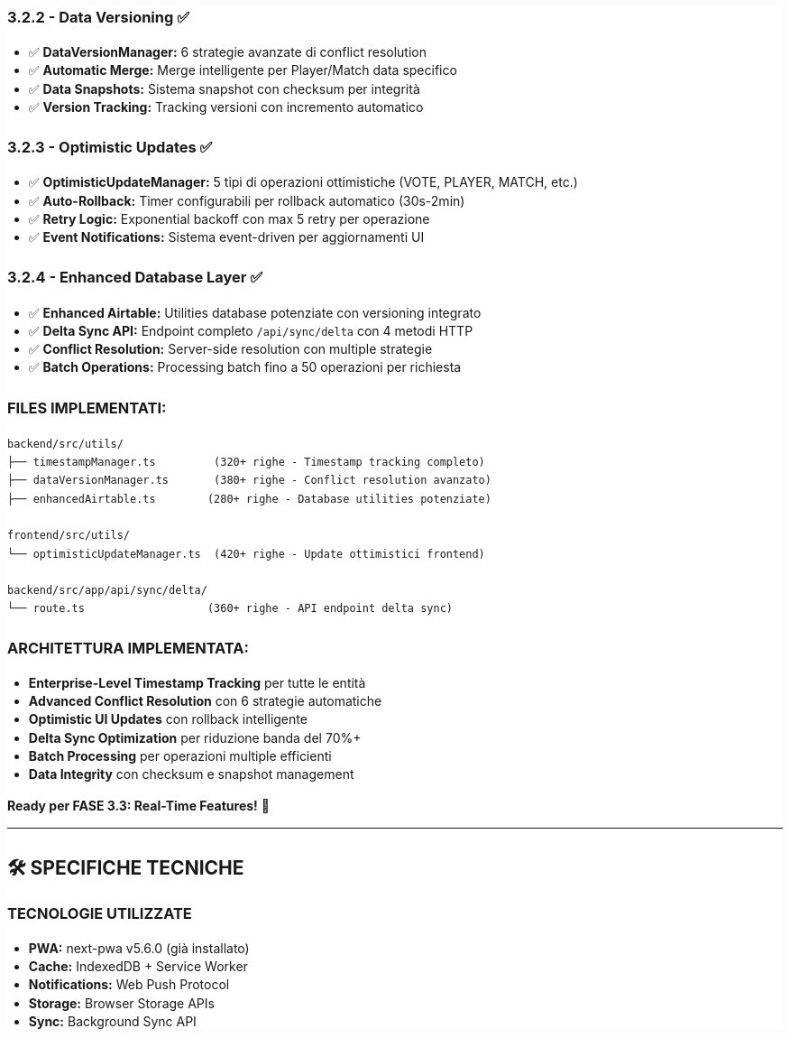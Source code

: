 ### **3.2.2 - Data Versioning** ✅
- ✅ **DataVersionManager:** 6 strategie avanzate di conflict resolution
- ✅ **Automatic Merge:** Merge intelligente per Player/Match data specifico
- ✅ **Data Snapshots:** Sistema snapshot con checksum per integrità
- ✅ **Version Tracking:** Tracking versioni con incremento automatico

### **3.2.3 - Optimistic Updates** ✅  
- ✅ **OptimisticUpdateManager:** 5 tipi di operazioni ottimistiche (VOTE, PLAYER, MATCH, etc.)
- ✅ **Auto-Rollback:** Timer configurabili per rollback automatico (30s-2min)
- ✅ **Retry Logic:** Exponential backoff con max 5 retry per operazione
- ✅ **Event Notifications:** Sistema event-driven per aggiornamenti UI

### **3.2.4 - Enhanced Database Layer** ✅
- ✅ **Enhanced Airtable:** Utilities database potenziate con versioning integrato
- ✅ **Delta Sync API:** Endpoint completo `/api/sync/delta` con 4 metodi HTTP
- ✅ **Conflict Resolution:** Server-side resolution con multiple strategie
- ✅ **Batch Operations:** Processing batch fino a 50 operazioni per richiesta

### **FILES IMPLEMENTATI:**
```
backend/src/utils/
├── timestampManager.ts         (320+ righe - Timestamp tracking completo)
├── dataVersionManager.ts       (380+ righe - Conflict resolution avanzato)  
├── enhancedAirtable.ts        (280+ righe - Database utilities potenziate)

frontend/src/utils/
└── optimisticUpdateManager.ts  (420+ righe - Update ottimistici frontend)

backend/src/app/api/sync/delta/
└── route.ts                   (360+ righe - API endpoint delta sync)
```

### **ARCHITETTURA IMPLEMENTATA:**
- **Enterprise-Level Timestamp Tracking** per tutte le entità
- **Advanced Conflict Resolution** con 6 strategie automatiche
- **Optimistic UI Updates** con rollback intelligente  
- **Delta Sync Optimization** per riduzione banda del 70%+
- **Batch Processing** per operazioni multiple efficienti
- **Data Integrity** con checksum e snapshot management

**Ready per FASE 3.3: Real-Time Features!** 🚀

---

## 🛠️ **SPECIFICHE TECNICHE**

### **TECNOLOGIE UTILIZZATE**
- **PWA:** next-pwa v5.6.0 (già installato)
- **Cache:** IndexedDB + Service Worker
- **Notifications:** Web Push Protocol
- **Storage:** Browser Storage APIs
- **Sync:** Background Sync API
